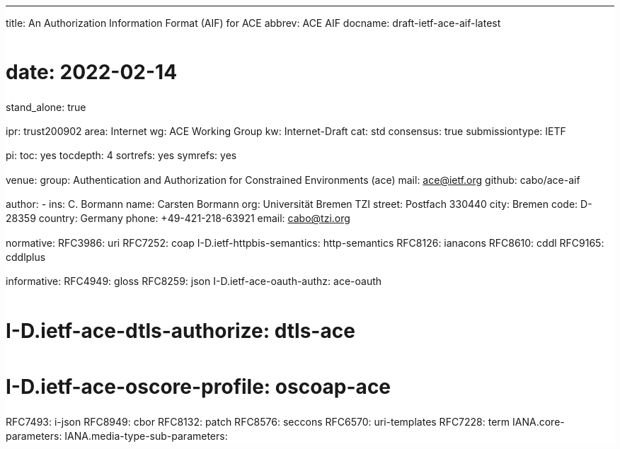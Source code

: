 ---
title: An Authorization Information Format (AIF) for ACE
abbrev: ACE AIF
docname: draft-ietf-ace-aif-latest
# date: 2022-02-14

stand_alone: true

ipr: trust200902
area: Internet
wg: ACE Working Group
kw: Internet-Draft
cat: std
consensus: true
submissiontype: IETF

pi:
  toc: yes
  tocdepth: 4
  sortrefs: yes
  symrefs: yes

venue:
  group: Authentication and Authorization for Constrained Environments (ace)
  mail: ace@ietf.org
  github: cabo/ace-aif

author:
      -
        ins: C. Bormann
        name: Carsten Bormann
        org: Universität Bremen TZI
        street: Postfach 330440
        city: Bremen
        code: D-28359
        country: Germany
        phone: +49-421-218-63921
        email: cabo@tzi.org

normative:
  RFC3986: uri
  RFC7252: coap
  I-D.ietf-httpbis-semantics: http-semantics
  RFC8126: ianacons
  RFC8610: cddl
  RFC9165: cddlplus

informative:
  RFC4949: gloss
  RFC8259: json
  I-D.ietf-ace-oauth-authz: ace-oauth
#  I-D.ietf-ace-dtls-authorize: dtls-ace
#  I-D.ietf-ace-oscore-profile: oscoap-ace
  RFC7493: i-json
  RFC8949: cbor
  RFC8132: patch
  RFC8576: seccons
  RFC6570: uri-templates
  RFC7228: term
  IANA.core-parameters:
  IANA.media-type-sub-parameters:
